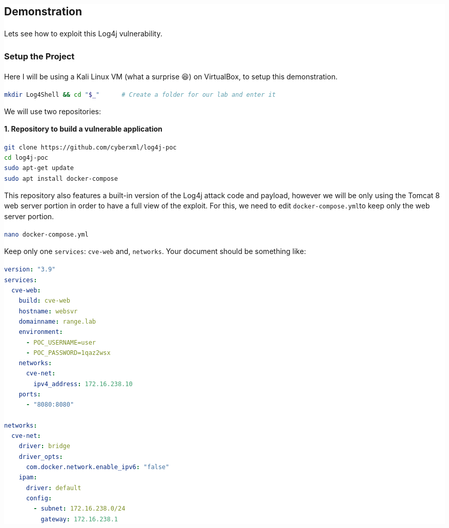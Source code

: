 

## Demonstration

Lets see how to exploit this Log4j vulnerability.

### Setup the Project

Here I will be using a Kali Linux VM (what a surprise 😆) on VirtualBox, to setup this demonstration.

```sh
mkdir Log4Shell && cd "$_"		# Create a folder for our lab and enter it
```

We will use two repositories:

**1. Repository to build a vulnerable application**

```sh
git clone https://github.com/cyberxml/log4j-poc		  
cd log4j-poc
sudo apt-get update
sudo apt install docker-compose
```
This repository also features a built-in version of the Log4j attack code and payload, however we will be only using the Tomcat 8 web server portion in order to have a full view of the exploit. For this, we need to edit `docker-compose.yml`to keep only the web server portion.

```sh
nano docker-compose.yml
```

Keep only one `services`: `cve-web` and, `networks`. Your document should be something like:

```yaml
version: "3.9"
services:
  cve-web:
    build: cve-web
    hostname: websvr
    domainname: range.lab
    environment:
      - POC_USERNAME=user
      - POC_PASSWORD=1qaz2wsx
    networks:
      cve-net:
        ipv4_address: 172.16.238.10
    ports:
      - "8080:8080"

networks:
  cve-net:
    driver: bridge
    driver_opts:
      com.docker.network.enable_ipv6: "false"
    ipam:
      driver: default
      config:
        - subnet: 172.16.238.0/24
          gateway: 172.16.238.1
```
